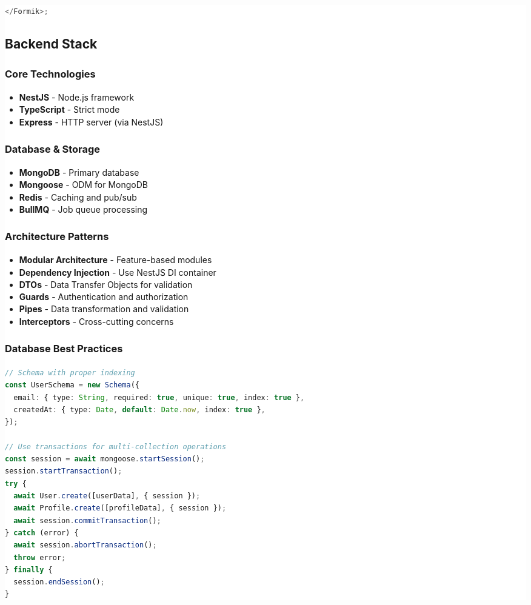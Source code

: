 ```typescript
</Formik>;
```

## Backend Stack

### Core Technologies

- **NestJS** - Node.js framework
- **TypeScript** - Strict mode
- **Express** - HTTP server (via NestJS)

### Database & Storage

- **MongoDB** - Primary database
- **Mongoose** - ODM for MongoDB
- **Redis** - Caching and pub/sub
- **BullMQ** - Job queue processing

### Architecture Patterns

- **Modular Architecture** - Feature-based modules
- **Dependency Injection** - Use NestJS DI container
- **DTOs** - Data Transfer Objects for validation
- **Guards** - Authentication and authorization
- **Pipes** - Data transformation and validation
- **Interceptors** - Cross-cutting concerns

### Database Best Practices

```typescript
// Schema with proper indexing
const UserSchema = new Schema({
  email: { type: String, required: true, unique: true, index: true },
  createdAt: { type: Date, default: Date.now, index: true },
});

// Use transactions for multi-collection operations
const session = await mongoose.startSession();
session.startTransaction();
try {
  await User.create([userData], { session });
  await Profile.create([profileData], { session });
  await session.commitTransaction();
} catch (error) {
  await session.abortTransaction();
  throw error;
} finally {
  session.endSession();
}
```
